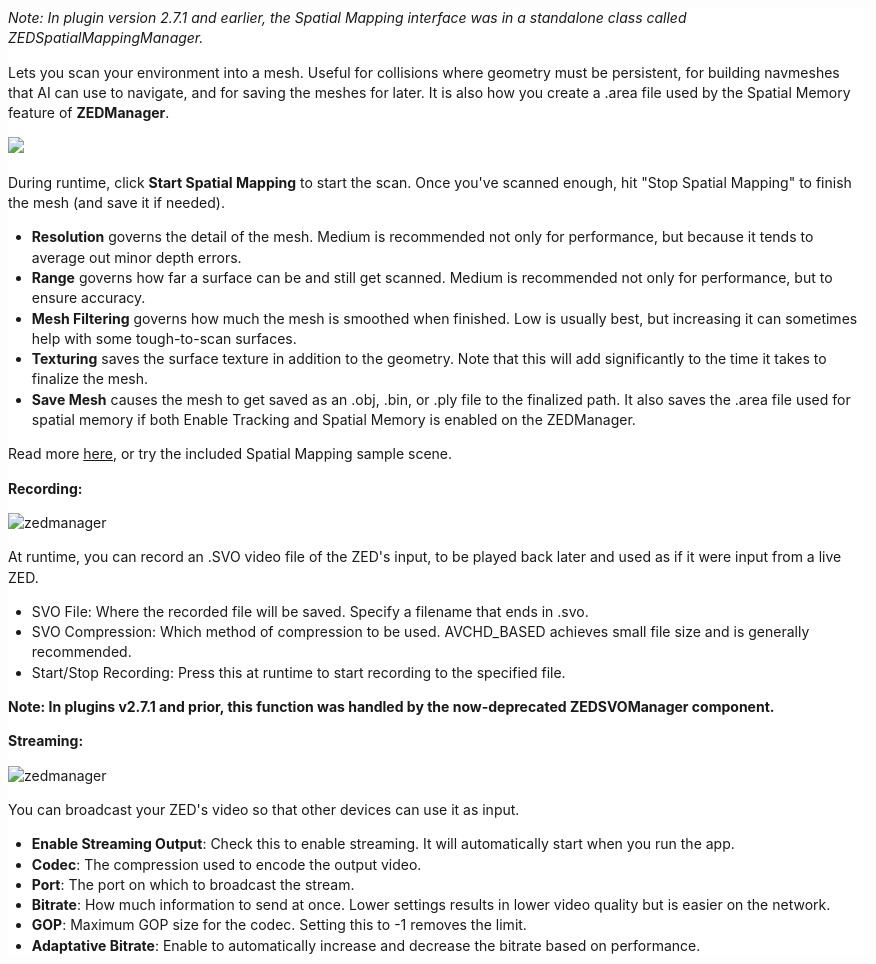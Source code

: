 *Note: In plugin version 2.7.1 and earlier, the Spatial Mapping interface was in a standalone class called ZEDSpatialMappingManager.*

Lets you scan your environment into a mesh. Useful for collisions where geometry must be persistent, for building navmeshes that AI can use to navigate, and for saving the meshes for later. It is also how you create a .area file used by the Spatial Memory feature of **ZEDManager**.

[![](https://thumbs.gfycat.com/ReflectingAgedAphid-size_restricted.gif)](https://gfycat.com/ReflectingAgedAphid)

During runtime, click **Start Spatial Mapping** to start the scan. Once you've scanned enough, hit "Stop Spatial Mapping" to finish the mesh (and save it if needed).

 - **Resolution** governs the detail of the mesh. Medium is recommended not only for performance, but because it tends to average out minor depth errors.
 - **Range** governs how far a surface can be and still get scanned. Medium is recommended not only for performance, but to ensure accuracy.
 - **Mesh Filtering** governs how much the mesh is smoothed when finished. Low is usually best, but increasing it can sometimes help with some tough-to-scan surfaces.
 - **Texturing** saves the surface texture in addition to the geometry. Note that this will add significantly to the time it takes to finalize the mesh.
 - **Save Mesh** causes the mesh to get saved as an .obj, .bin, or .ply file to the finalized path. It also saves the .area file used for spatial memory if both Enable Tracking and Spatial Memory is enabled on the ZEDManager.

Read more [here](https://docs.stereolabs.com/mixed-reality/unity/spatial-mapping-unity/), or try the included Spatial Mapping sample scene.

**Recording:**

![zedmanager](./doc_images/svo-recording.png)

At runtime, you can record an .SVO video file of the ZED's input, to be played back later and used as if it were input from a live ZED.

- SVO File: Where the recorded file will be saved. Specify a filename that ends in .svo.
- SVO Compression: Which method of compression to be used. AVCHD_BASED achieves small file size and is generally recommended.
- Start/Stop Recording: Press this at runtime to start recording to the specified file.

**Note: In plugins v2.7.1 and prior, this function was handled by the now-deprecated ZEDSVOManager component.**

**Streaming:**

![zedmanager](./doc_images/streaming.png)

You can broadcast your ZED's video so that other devices can use it as input.

* **Enable Streaming Output**: Check this to enable streaming. It will automatically start when you run the app.
* **Codec**: The compression used to encode the output video.
* **Port**: The port on which to broadcast the stream.
* **Bitrate**: How much information to send at once.  Lower settings results in lower video quality but is easier on the network.
* **GOP**: Maximum GOP size for the codec. Setting this to -1 removes the limit.
* **Adaptative Bitrate**: Enable to automatically increase and decrease the bitrate based on performance.
